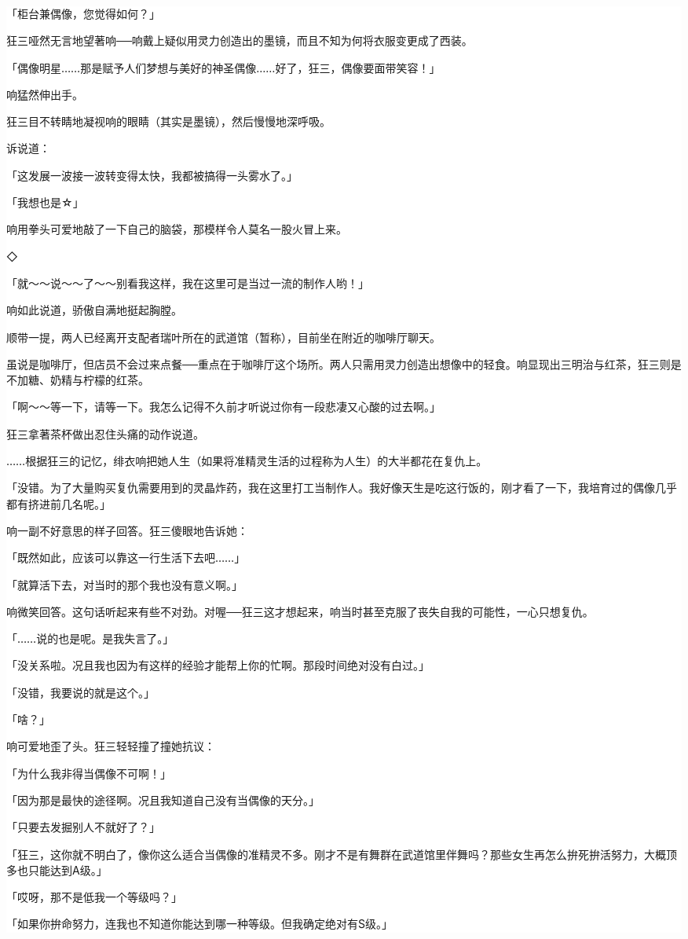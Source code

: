 「柜台兼偶像，您觉得如何？」

狂三哑然无言地望著响──响戴上疑似用灵力创造出的墨镜，而且不知为何将衣服变更成了西装。

「偶像明星……那是赋予人们梦想与美好的神圣偶像……好了，狂三，偶像要面带笑容！」

响猛然伸出手。

狂三目不转睛地凝视响的眼睛（其实是墨镜），然后慢慢地深呼吸。

诉说道：

「这发展一波接一波转变得太快，我都被搞得一头雾水了。」

「我想也是☆」

响用拳头可爱地敲了一下自己的脑袋，那模样令人莫名一股火冒上来。

◇

「就～～说～～了～～别看我这样，我在这里可是当过一流的制作人哟！」

响如此说道，骄傲自满地挺起胸膛。

顺带一提，两人已经离开支配者瑞叶所在的武道馆（暂称），目前坐在附近的咖啡厅聊天。

虽说是咖啡厅，但店员不会过来点餐──重点在于咖啡厅这个场所。两人只需用灵力创造出想像中的轻食。响显现出三明治与红茶，狂三则是不加糖、奶精与柠檬的红茶。

「啊～～等一下，请等一下。我怎么记得不久前才听说过你有一段悲凄又心酸的过去啊。」

狂三拿著茶杯做出忍住头痛的动作说道。

……根据狂三的记忆，绯衣响把她人生（如果将准精灵生活的过程称为人生）的大半都花在复仇上。

「没错。为了大量购买复仇需要用到的灵晶炸药，我在这里打工当制作人。我好像天生是吃这行饭的，刚才看了一下，我培育过的偶像几乎都有挤进前几名呢。」

响一副不好意思的样子回答。狂三傻眼地告诉她：

「既然如此，应该可以靠这一行生活下去吧……」

「就算活下去，对当时的那个我也没有意义啊。」

响微笑回答。这句话听起来有些不对劲。对喔──狂三这才想起来，响当时甚至克服了丧失自我的可能性，一心只想复仇。

「……说的也是呢。是我失言了。」

「没关系啦。况且我也因为有这样的经验才能帮上你的忙啊。那段时间绝对没有白过。」

「没错，我要说的就是这个。」

「啥？」

响可爱地歪了头。狂三轻轻撞了撞她抗议：

「为什么我非得当偶像不可啊！」

「因为那是最快的途径啊。况且我知道自己没有当偶像的天分。」

「只要去发掘别人不就好了？」

「狂三，这你就不明白了，像你这么适合当偶像的准精灵不多。刚才不是有舞群在武道馆里伴舞吗？那些女生再怎么拚死拚活努力，大概顶多也只能达到A级。」

「哎呀，那不是低我一个等级吗？」

「如果你拚命努力，连我也不知道你能达到哪一种等级。但我确定绝对有S级。」
